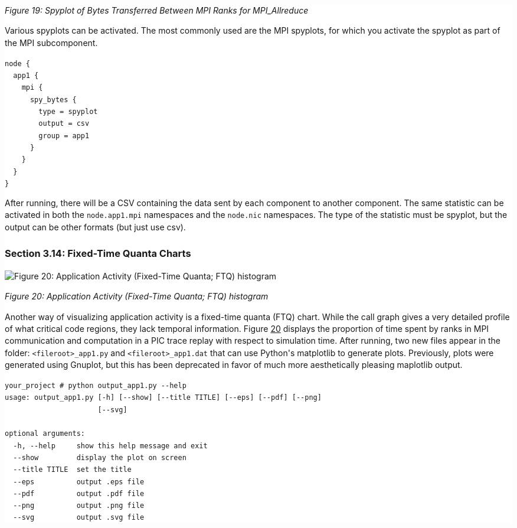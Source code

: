 *Figure 19: Spyplot of Bytes Transferred Between MPI Ranks for MPI\_Allreduce*



Various spyplots can be activated.
The most commonly used are the MPI spyplots, for which you activate the spyplot as part of the MPI subcomponent.

````
node {
  app1 {
    mpi {
      spy_bytes {
        type = spyplot
        output = csv
        group = app1
      }
    }
  }
}
````
After running, there will be a CSV containing the data sent by each component to another component.
The same statistic can be activated in both the `node.app1.mpi` namespaces and the `node.nic` namespaces.
The type of the statistic must be spyplot, but the output can be other formats (but just use csv).





### Section 3.14: Fixed-Time Quanta Charts<a name="sec_tutorials_ftq"></a>




![Figure 20: Application Activity (Fixed-Time Quanta; FTQ) histogram](https://github.com/sstsimulator/sst-macro/blob/devel/docs/manual/figures/matplotlib/ftq/pic1024.png) 

*Figure 20: Application Activity (Fixed-Time Quanta; FTQ) histogram*



Another way of visualizing application activity is a fixed-time quanta (FTQ) chart.
While the call graph gives a very detailed profile of what critical code regions, they lack temporal information. 
Figure [20](#fig_ftq) displays the proportion of time spent by ranks in MPI communication and computation in a PIC trace replay with respect to simulation time.
After running, two new files appear in the folder: `<fileroot>_app1.py` and `<fileroot>_app1.dat` that can use Python's matplotlib to generate plots.
Previously, plots were generated using Gnuplot, but this has been deprecated in favor of much more aesthetically pleasing maplotlib output.

````
your_project # python output_app1.py --help
usage: output_app1.py [-h] [--show] [--title TITLE] [--eps] [--pdf] [--png]
                      [--svg]

optional arguments:
  -h, --help     show this help message and exit
  --show         display the plot on screen
  --title TITLE  set the title
  --eps          output .eps file
  --pdf          output .pdf file
  --png          output .png file
  --svg          output .svg file
````
